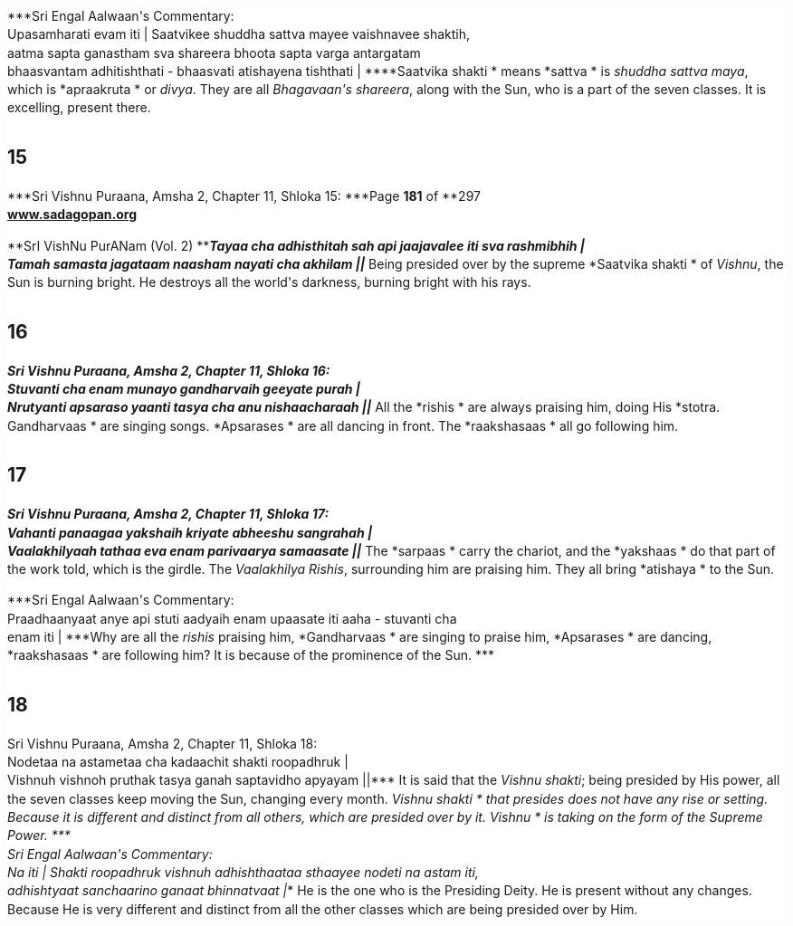 

***Sri Engal Aalwaan's Commentary:   
Upasamharati evam iti | Saatvikee shuddha sattva mayee vaishnavee shaktih,   
aatma sapta ganastham sva shareera bhoota sapta varga antargatam   
bhaasvantam adhitishthati - bhaasvati atishayena tishthati | ****Saatvika shakti * means *sattva * is *shuddha sattva maya*, which is *apraakruta * or *divya*. They are all *Bhagavaan's shareera*, along with the Sun, who is a part of the seven classes. It is excelling, present there. 





## 15
***Sri Vishnu Puraana, Amsha 2, Chapter 11, Shloka 15:  ***Page **181** of **297   
**www.sadagopan.org** 



**SrI VishNu PurANam \(Vol. 2\) *****Tayaa cha adhisthitah sah api jaajavalee iti sva rashmibhih |   
Tamah samasta jagataam naasham nayati cha akhilam ||*** Being presided over by the supreme *Saatvika shakti * of *Vishnu*, the Sun is burning bright. He destroys all the world's darkness, burning bright with his rays. 





## 16
***Sri Vishnu Puraana, Amsha 2, Chapter 11, Shloka 16:    
Stuvanti cha enam munayo gandharvaih geeyate purah |   
Nrutyanti apsaraso yaanti tasya cha anu nishaacharaah ||*** All the *rishis * are always praising him, doing His *stotra. Gandharvaas * are singing songs. *Apsarases * are all dancing in front. The *raakshasaas * all go following him. 





## 17
***Sri Vishnu Puraana, Amsha 2, Chapter 11, Shloka 17:    
Vahanti panaagaa yakshaih kriyate abheeshu sangrahah |   
Vaalakhilyaah tathaa eva enam parivaarya samaasate ||*** The *sarpaas * carry the chariot, and the *yakshaas * do that part of the work told, which is the girdle. The *Vaalakhilya Rishis*, surrounding him are praising him. They all bring *atishaya * to the Sun. 



***Sri Engal Aalwaan's Commentary:   
Praadhaanyaat anye api stuti aadyaih enam upaasate iti aaha - stuvanti cha   
enam iti | ***Why are all the *rishis* praising him, *Gandharvaas * are singing to praise him, *Apsarases * are dancing, *raakshasaas * are following him? It is because of the prominence of the Sun. ***   


## 18
Sri Vishnu Puraana, Amsha 2, Chapter 11, Shloka 18:    
Nodetaa na astametaa cha kadaachit shakti roopadhruk |   
Vishnuh vishnoh pruthak tasya ganah saptavidho apyayam ||*** It is said that the *Vishnu shakti*; being presided by His power, all the seven classes keep moving the Sun, changing every month. *Vishnu shakti * that presides does not have any rise or setting. Because it is different and distinct from all others, which are presided over by it. *Vishnu * is taking on the form of the Supreme Power. ***   
Sri Engal Aalwaan's Commentary:   
Na iti | Shakti roopadhruk vishnuh adhishthaataa sthaayee nodeti na astam iti,   
adhishtyaat sanchaarino ganaat bhinnatvaat |*** He is the one who is the Presiding Deity. He is present without any changes. Because He is very different and distinct from all the other classes which are being presided over by Him. 
